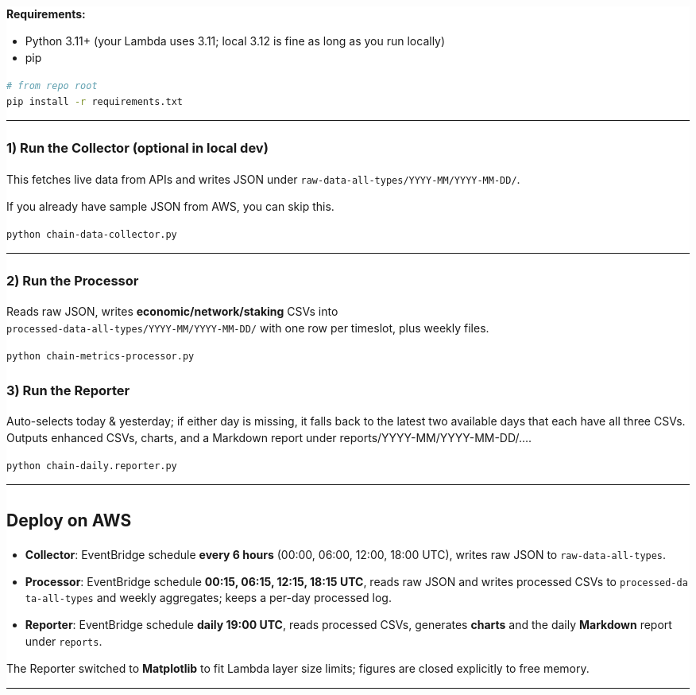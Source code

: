 **Requirements:**
- Python 3.11+ (your Lambda uses 3.11; local 3.12 is fine as long as you run locally)
- pip

```bash
# from repo root
pip install -r requirements.txt
```

---
### 1) Run the Collector (optional in local dev)

This fetches live data from APIs and writes JSON under `raw-data-all-types/YYYY-MM/YYYY-MM-DD/`.

If you already have sample JSON from AWS, you can skip this.

```bash
python chain-data-collector.py
```

---

### 2) Run the Processor

Reads raw JSON, writes **economic/network/staking** CSVs into  
`processed-data-all-types/YYYY-MM/YYYY-MM-DD/` with one row per timeslot, plus weekly files.

```bash
python chain-metrics-processor.py
```

### 3) Run the Reporter
Auto-selects today & yesterday; if either day is missing, it falls back to the latest two available days that each have all three CSVs.
Outputs enhanced CSVs, charts, and a Markdown report under reports/YYYY-MM/YYYY-MM-DD/....
```bash
python chain-daily.reporter.py
```

---

## Deploy on AWS

- **Collector**: EventBridge schedule **every 6 hours** (00:00, 06:00, 12:00, 18:00 UTC), writes raw JSON to `raw-data-all-types`.

- **Processor**: EventBridge schedule **00:15, 06:15, 12:15, 18:15 UTC**, reads raw JSON and writes processed CSVs to `processed-data-all-types` and weekly aggregates; keeps a per-day processed log.

- **Reporter**: EventBridge schedule **daily 19:00 UTC**, reads processed CSVs, generates **charts** and the daily **Markdown** report under `reports`.

The Reporter switched to **Matplotlib** to fit Lambda layer size limits; figures are closed explicitly to free memory.

---
